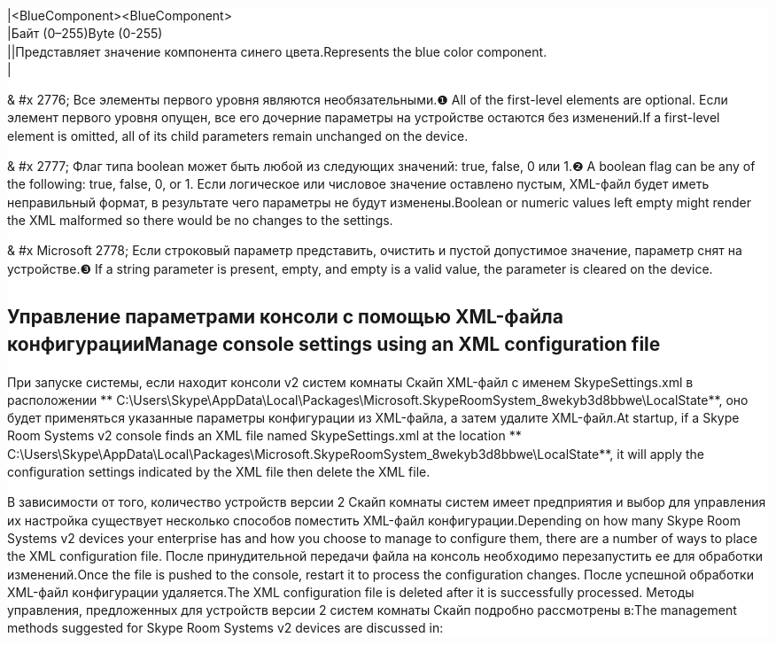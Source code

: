 |<span data-ttu-id="3e64d-227">\<BlueComponent\></span><span class="sxs-lookup"><span data-stu-id="3e64d-227">\<BlueComponent\></span></span>  <br/> |<span data-ttu-id="3e64d-228">Байт (0–255)</span><span class="sxs-lookup"><span data-stu-id="3e64d-228">Byte (0-255)</span></span>  <br/> ||<span data-ttu-id="3e64d-229">Представляет значение компонента синего цвета.</span><span class="sxs-lookup"><span data-stu-id="3e64d-229">Represents the blue color component.</span></span>  <br/> |
   
<span data-ttu-id="3e64d-230">& #x 2776; Все элементы первого уровня являются необязательными.</span><span class="sxs-lookup"><span data-stu-id="3e64d-230">&#x2776; All of the first-level elements are optional.</span></span> <span data-ttu-id="3e64d-231">Если элемент первого уровня опущен, все его дочерние параметры на устройстве остаются без изменений.</span><span class="sxs-lookup"><span data-stu-id="3e64d-231">If a first-level element is omitted, all of its child parameters remain unchanged on the device.</span></span>
  
<span data-ttu-id="3e64d-232">& #x 2777; Флаг типа boolean может быть любой из следующих значений: true, false, 0 или 1.</span><span class="sxs-lookup"><span data-stu-id="3e64d-232">&#x2777; A boolean flag can be any of the following: true, false, 0, or 1.</span></span> <span data-ttu-id="3e64d-233">Если логическое или числовое значение оставлено пустым, XML-файл будет иметь неправильный формат, в результате чего параметры не будут изменены.</span><span class="sxs-lookup"><span data-stu-id="3e64d-233">Boolean or numeric values left empty might render the XML malformed so there would be no changes to the settings.</span></span>
  
 <span data-ttu-id="3e64d-234">& #x Microsoft 2778; Если строковый параметр представить, очистить и пустой допустимое значение, параметр снят на устройстве.</span><span class="sxs-lookup"><span data-stu-id="3e64d-234">&#x2778; If a string parameter is present, empty, and empty is a valid value, the parameter is cleared on the device.</span></span>
  
## <a name="manage-console-settings-using-an-xml-configuration-file"></a><span data-ttu-id="3e64d-235">Управление параметрами консоли с помощью XML-файла конфигурации</span><span class="sxs-lookup"><span data-stu-id="3e64d-235">Manage console settings using an XML configuration file</span></span>

<span data-ttu-id="3e64d-236">При запуске системы, если находит консоли v2 систем комнаты Скайп XML-файл с именем SkypeSettings.xml в расположении ** C:\Users\Skype\AppData\Local\Packages\Microsoft.SkypeRoomSystem_8wekyb3d8bbwe\LocalState**, оно будет применяться указанные параметры конфигурации из XML-файла, а затем удалите XML-файл.</span><span class="sxs-lookup"><span data-stu-id="3e64d-236">At startup, if a Skype Room Systems v2 console finds an XML file named SkypeSettings.xml at the location ** C:\Users\Skype\AppData\Local\Packages\Microsoft.SkypeRoomSystem_8wekyb3d8bbwe\LocalState**, it will apply the configuration settings indicated by the XML file then delete the XML file.</span></span>
  
<span data-ttu-id="3e64d-237">В зависимости от того, количество устройств версии 2 Скайп комнаты систем имеет предприятия и выбор для управления их настройка существует несколько способов поместить XML-файл конфигурации.</span><span class="sxs-lookup"><span data-stu-id="3e64d-237">Depending on how many Skype Room Systems v2 devices your enterprise has and how you choose to manage to configure them, there are a number of ways to place the XML configuration file.</span></span> <span data-ttu-id="3e64d-238">После принудительной передачи файла на консоль необходимо перезапустить ее для обработки изменений.</span><span class="sxs-lookup"><span data-stu-id="3e64d-238">Once the file is pushed to the console, restart it to process the configuration changes.</span></span> <span data-ttu-id="3e64d-239">После успешной обработки XML-файл конфигурации удаляется.</span><span class="sxs-lookup"><span data-stu-id="3e64d-239">The XML configuration file is deleted after it is successfully processed.</span></span> <span data-ttu-id="3e64d-240">Методы управления, предложенных для устройств версии 2 систем комнаты Скайп подробно рассмотрены в:</span><span class="sxs-lookup"><span data-stu-id="3e64d-240">The management methods suggested for Skype Room Systems v2 devices are discussed in:</span></span>
  